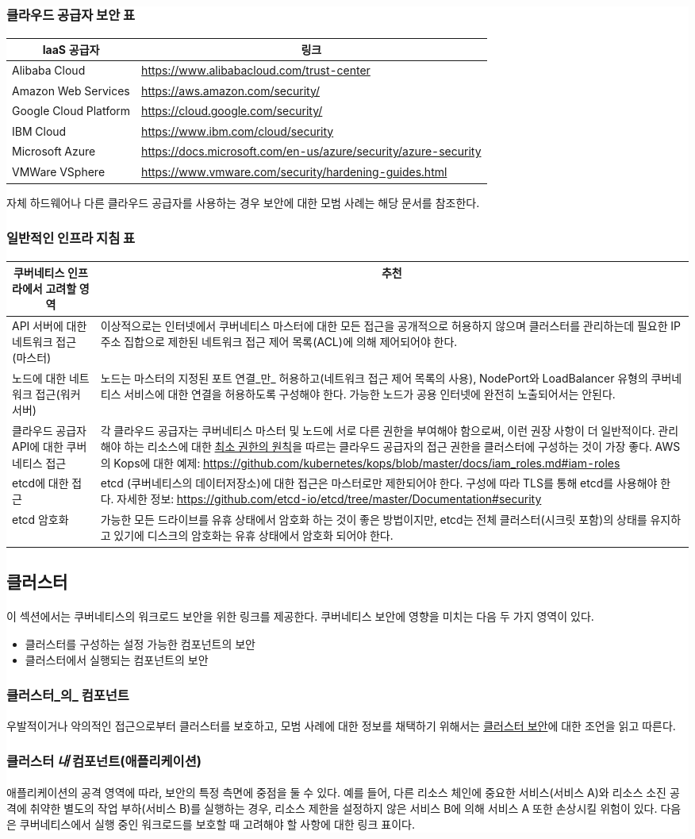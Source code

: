 ### 클라우드 공급자 보안 표



IaaS 공급자        | 링크 |
-------------------- | ------------ |
Alibaba Cloud | https://www.alibabacloud.com/trust-center |
Amazon Web Services | https://aws.amazon.com/security/ |
Google Cloud Platform | https://cloud.google.com/security/ |
IBM Cloud | https://www.ibm.com/cloud/security |
Microsoft Azure | https://docs.microsoft.com/en-us/azure/security/azure-security |
VMWare VSphere | https://www.vmware.com/security/hardening-guides.html |


자체 하드웨어나 다른 클라우드 공급자를 사용하는 경우 보안에 대한
모범 사례는 해당 문서를 참조한다.

### 일반적인 인프라 지침 표

쿠버네티스 인프라에서 고려할 영역 | 추천 |
--------------------------------------------- | ------------ |
API 서버에 대한 네트워크 접근(마스터) | 이상적으로는 인터넷에서 쿠버네티스 마스터에 대한 모든 접근을 공개적으로 허용하지 않으며 클러스터를 관리하는데 필요한 IP 주소 집합으로 제한된 네트워크 접근 제어 목록(ACL)에 의해 제어되어야 한다. |
노드에 대한 네트워크 접근(워커 서버) | 노드는 마스터의 지정된 포트 연결_만_ 허용하고(네트워크 접근 제어 목록의 사용), NodePort와 LoadBalancer 유형의 쿠버네티스 서비스에 대한 연결을 허용하도록 구성해야 한다. 가능한 노드가 공용 인터넷에 완전히 노출되어서는 안된다.
클라우드 공급자 API에 대한 쿠버네티스 접근 | 각 클라우드 공급자는 쿠버네티스 마스터 및 노드에 서로 다른 권한을 부여해야 함으로써, 이런 권장 사항이 더 일반적이다. 관리해야 하는 리소스에 대한 [최소 권한의 원칙](https://en.wikipedia.org/wiki/Principle_of_least_privilege)을 따르는 클라우드 공급자의 접근 권한을 클러스터에 구성하는 것이 가장 좋다. AWS의 Kops에 대한 예제: https://github.com/kubernetes/kops/blob/master/docs/iam_roles.md#iam-roles
etcd에 대한 접근 | etcd (쿠버네티스의 데이터저장소)에 대한 접근은 마스터로만 제한되어야 한다. 구성에 따라 TLS를 통해 etcd를 사용해야 한다. 자세한 정보: https://github.com/etcd-io/etcd/tree/master/Documentation#security
etcd 암호화 | 가능한 모든 드라이브를 유휴 상태에서 암호화 하는 것이 좋은 방법이지만, etcd는 전체 클러스터(시크릿 포함)의 상태를 유지하고 있기에 디스크의 암호화는 유휴 상태에서 암호화 되어야 한다.

## 클러스터

이 섹션에서는 쿠버네티스의 워크로드
보안을 위한 링크를 제공한다. 쿠버네티스
보안에 영향을 미치는 다음 두 가지 영역이 있다.

* 클러스터를 구성하는 설정 가능한 컴포넌트의 보안
* 클러스터에서 실행되는 컴포넌트의 보안


### 클러스터_의_ 컴포넌트

우발적이거나 악의적인 접근으로부터 클러스터를 보호하고,
모범 사례에 대한 정보를 채택하기 위해서는
[클러스터 보안](/docs/tasks/administer-cluster/securing-a-cluster/)에 대한 조언을 읽고 따른다.

### 클러스터 _내_ 컴포넌트(애플리케이션)
애플리케이션의 공격 영역에 따라, 보안의 특정 측면에
중점을 둘 수 있다. 예를 들어, 다른 리소스 체인에 중요한 서비스(서비스 A)와
리소스 소진 공격에 취약한 별도의 작업 부하(서비스 B)를 실행하는 경우,
리소스 제한을 설정하지 않은 서비스 B에 의해
서비스 A 또한 손상시킬 위험이 있다. 다음은 쿠버네티스에서
실행 중인 워크로드를 보호할 때 고려해야 할 사항에 대한 링크 표이다.
